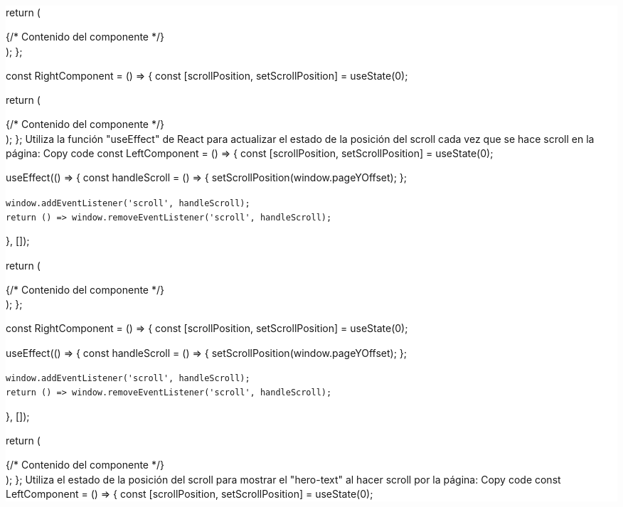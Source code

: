   return (
    <div className="left-component">
      {/* Contenido del componente */}
    </div>
  );
};

const RightComponent = () => {
  const [scrollPosition, setScrollPosition] = useState(0);

  return (
    <div className="right-component">
      {/* Contenido del componente */}
    </div>
  );
};
Utiliza la función "useEffect" de React para actualizar el estado de la posición del scroll cada vez que se hace scroll en la página:
Copy code
const LeftComponent = () => {
  const [scrollPosition, setScrollPosition] = useState(0);

  useEffect(() => {
    const handleScroll = () => {
      setScrollPosition(window.pageYOffset);
    };

    window.addEventListener('scroll', handleScroll);
    return () => window.removeEventListener('scroll', handleScroll);
  }, []);

  return (
    <div className="left-component">
      {/* Contenido del componente */}
    </div>
  );
};

const RightComponent = () => {
  const [scrollPosition, setScrollPosition] = useState(0);

  useEffect(() => {
    const handleScroll = () => {
      setScrollPosition(window.pageYOffset);
    };

    window.addEventListener('scroll', handleScroll);
    return () => window.removeEventListener('scroll', handleScroll);
  }, []);

  return (
    <div className="right-component">
      {/* Contenido del componente */}
    </div>
  );
};
Utiliza el estado de la posición del scroll para mostrar el "hero-text" al hacer scroll por la página:
Copy code
const LeftComponent = () => {
  const [scrollPosition, setScrollPosition] = useState(0);
